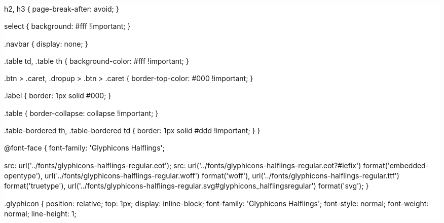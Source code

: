   h2,
  h3 {
    page-break-after: avoid;
  }

  select {
    background: #fff !important;
  }

  .navbar {
    display: none;
  }

  .table td,
  .table th {
    background-color: #fff !important;
  }

  .btn > .caret,
  .dropup > .btn > .caret {
    border-top-color: #000 !important;
  }

  .label {
    border: 1px solid #000;
  }

  .table {
    border-collapse: collapse !important;
  }

  .table-bordered th,
  .table-bordered td {
    border: 1px solid #ddd !important;
  }
}

@font-face {
  font-family: 'Glyphicons Halflings';

  src: url('../fonts/glyphicons-halflings-regular.eot');
  src: url('../fonts/glyphicons-halflings-regular.eot?#iefix') format('embedded-opentype'), url('../fonts/glyphicons-halflings-regular.woff') format('woff'), url('../fonts/glyphicons-halflings-regular.ttf') format('truetype'), url('../fonts/glyphicons-halflings-regular.svg#glyphicons_halflingsregular') format('svg');
}

.glyphicon {
  position: relative;
  top: 1px;
  display: inline-block;
  font-family: 'Glyphicons Halflings';
  font-style: normal;
  font-weight: normal;
  line-height: 1;
